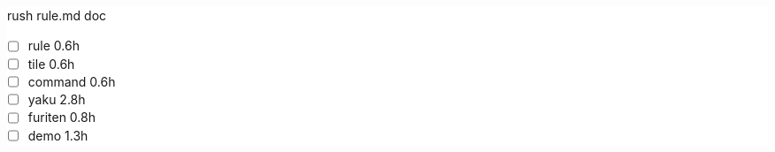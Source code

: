 rush rule.md doc

- [ ] rule 0.6h
- [ ] tile 0.6h
- [ ] command 0.6h
- [ ] yaku 2.8h
- [ ] furiten 0.8h
- [ ] demo 1.3h